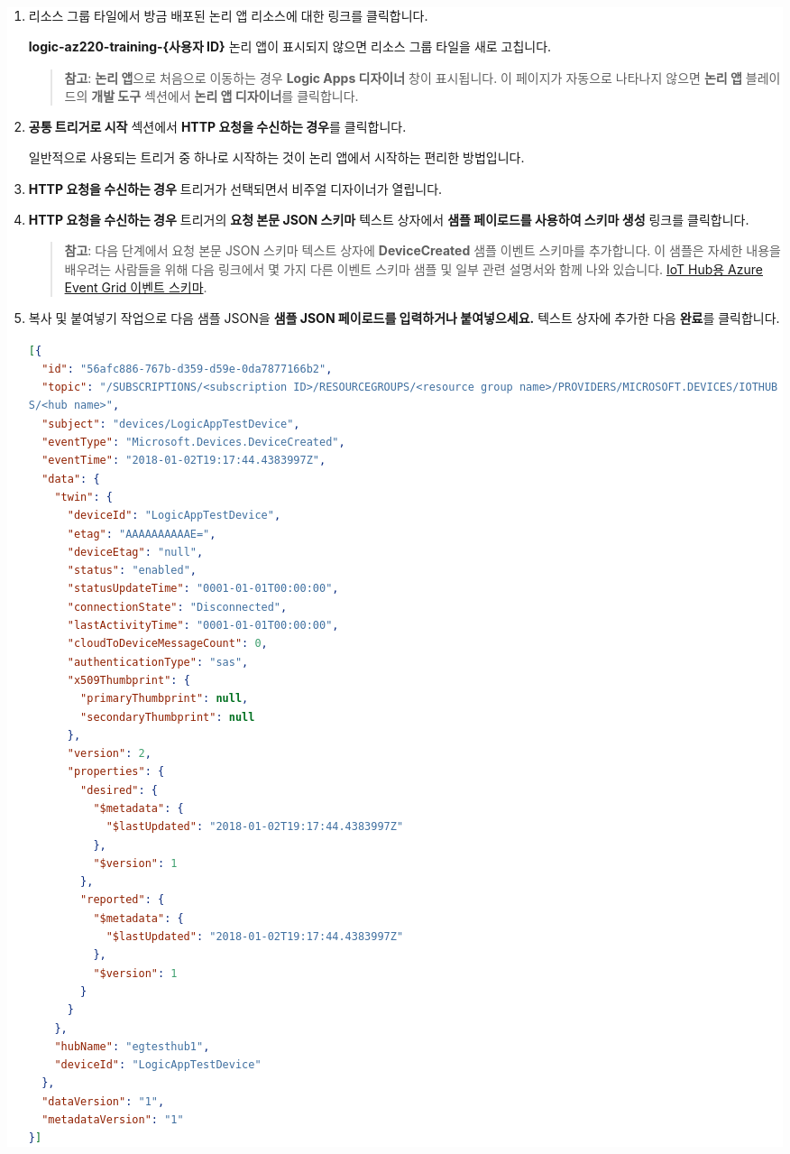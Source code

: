 1. 리소스 그룹 타일에서 방금 배포된 논리 앱 리소스에 대한 링크를 클릭합니다.

    **logic-az220-training-{사용자 ID}** 논리 앱이 표시되지 않으면 리소스 그룹 타일을 새로 고칩니다.

    > **참고**: **논리 앱**으로 처음으로 이동하는 경우 **Logic Apps 디자이너** 창이 표시됩니다. 이 페이지가 자동으로 나타나지 않으면 **논리 앱** 블레이드의 **개발 도구** 섹션에서 **논리 앱 디자이너**를 클릭합니다.

1. **공통 트리거로 시작** 섹션에서 **HTTP 요청을 수신하는 경우**를 클릭합니다.

    일반적으로 사용되는 트리거 중 하나로 시작하는 것이 논리 앱에서 시작하는 편리한 방법입니다.

1. **HTTP 요청을 수신하는 경우** 트리거가 선택되면서 비주얼 디자이너가 열립니다.

1. **HTTP 요청을 수신하는 경우** 트리거의 **요청 본문 JSON 스키마** 텍스트 상자에서 **샘플 페이로드를 사용하여 스키마 생성** 링크를 클릭합니다.

    > **참고**: 다음 단계에서 요청 본문 JSON 스키마 텍스트 상자에 **DeviceCreated** 샘플 이벤트 스키마를 추가합니다. 이 샘플은 자세한 내용을 배우려는 사람들을 위해 다음 링크에서 몇 가지 다른 이벤트 스키마 샘플 및 일부 관련 설명서와 함께 나와 있습니다. [IoT Hub용 Azure Event Grid 이벤트 스키마](https://docs.microsoft.com/en-us/azure/event-grid/event-schema-iot-hub).

1. 복사 및 붙여넣기 작업으로 다음 샘플 JSON을 **샘플 JSON 페이로드를 입력하거나 붙여넣으세요.** 텍스트 상자에 추가한 다음 **완료**를 클릭합니다.

    ```json
    [{
      "id": "56afc886-767b-d359-d59e-0da7877166b2",
      "topic": "/SUBSCRIPTIONS/<subscription ID>/RESOURCEGROUPS/<resource group name>/PROVIDERS/MICROSOFT.DEVICES/IOTHUBS/<hub name>",
      "subject": "devices/LogicAppTestDevice",
      "eventType": "Microsoft.Devices.DeviceCreated",
      "eventTime": "2018-01-02T19:17:44.4383997Z",
      "data": {
        "twin": {
          "deviceId": "LogicAppTestDevice",
          "etag": "AAAAAAAAAAE=",
          "deviceEtag": "null",
          "status": "enabled",
          "statusUpdateTime": "0001-01-01T00:00:00",
          "connectionState": "Disconnected",
          "lastActivityTime": "0001-01-01T00:00:00",
          "cloudToDeviceMessageCount": 0,
          "authenticationType": "sas",
          "x509Thumbprint": {
            "primaryThumbprint": null,
            "secondaryThumbprint": null
          },
          "version": 2,
          "properties": {
            "desired": {
              "$metadata": {
                "$lastUpdated": "2018-01-02T19:17:44.4383997Z"
              },
              "$version": 1
            },
            "reported": {
              "$metadata": {
                "$lastUpdated": "2018-01-02T19:17:44.4383997Z"
              },
              "$version": 1
            }
          }
        },
        "hubName": "egtesthub1",
        "deviceId": "LogicAppTestDevice"
      },
      "dataVersion": "1",
      "metadataVersion": "1"
    }]
    ```
